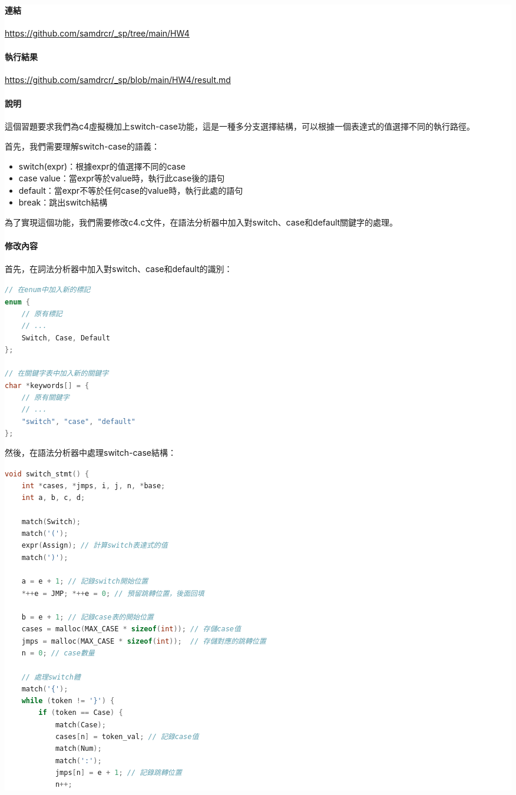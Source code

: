 #### 連結
https://github.com/samdrcr/_sp/tree/main/HW4

#### 執行結果
https://github.com/samdrcr/_sp/blob/main/HW4/result.md

#### 說明
這個習題要求我們為c4虛擬機加上switch-case功能，這是一種多分支選擇結構，可以根據一個表達式的值選擇不同的執行路徑。

首先，我們需要理解switch-case的語義：
- switch(expr)：根據expr的值選擇不同的case
- case value：當expr等於value時，執行此case後的語句
- default：當expr不等於任何case的value時，執行此處的語句
- break：跳出switch結構

為了實現這個功能，我們需要修改c4.c文件，在語法分析器中加入對switch、case和default關鍵字的處理。

#### 修改內容

首先，在詞法分析器中加入對switch、case和default的識別：

```c
// 在enum中加入新的標記
enum {
    // 原有標記
    // ...
    Switch, Case, Default
};

// 在關鍵字表中加入新的關鍵字
char *keywords[] = {
    // 原有關鍵字
    // ...
    "switch", "case", "default"
};
```

然後，在語法分析器中處理switch-case結構：

```c
void switch_stmt() {
    int *cases, *jmps, i, j, n, *base;
    int a, b, c, d;
    
    match(Switch);
    match('(');
    expr(Assign); // 計算switch表達式的值
    match(')');
    
    a = e + 1; // 記錄switch開始位置
    *++e = JMP; *++e = 0; // 預留跳轉位置，後面回填
    
    b = e + 1; // 記錄case表的開始位置
    cases = malloc(MAX_CASE * sizeof(int)); // 存儲case值
    jmps = malloc(MAX_CASE * sizeof(int));  // 存儲對應的跳轉位置
    n = 0; // case數量
    
    // 處理switch體
    match('{');
    while (token != '}') {
        if (token == Case) {
            match(Case);
            cases[n] = token_val; // 記錄case值
            match(Num);
            match(':');
            jmps[n] = e + 1; // 記錄跳轉位置
            n++;
```